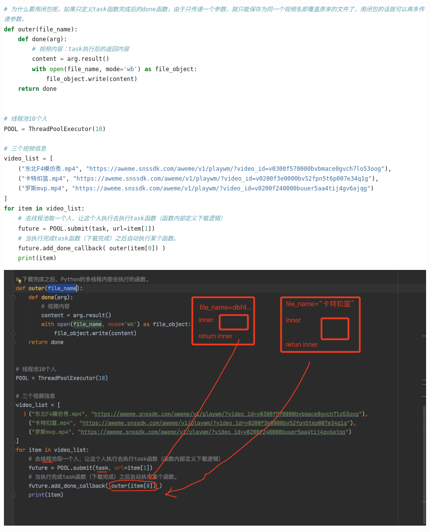   ```python
  # 为什么要用闭包呢，如果只定义task函数完成后的done函数，由于只传递一个参数，就只能保存为同一个视频名即覆盖原来的文件了，用闭包的话就可以再多传递参数，
  def outer(file_name):
      def done(arg):
          # 视频内容：task执行后的返回内容
          content = arg.result()
          with open(file_name, mode='wb') as file_object:
              file_object.write(content)
      return done
  
  
  # 线程池10个人
  POOL = ThreadPoolExecutor(10)
  
  # 三个视频信息
  video_list = [
      ("东北F4模仿秀.mp4", "https://aweme.snssdk.com/aweme/v1/playwm/?video_id=v0300f570000bvbmace0gvch7lo53oog"),
      ("卡特扣篮.mp4", "https://aweme.snssdk.com/aweme/v1/playwm/?video_id=v0200f3e0000bv52fpn5t6p007e34q1g"),
      ("罗斯mvp.mp4", "https://aweme.snssdk.com/aweme/v1/playwm/?video_id=v0200f240000buuer5aa4tij4gv6ajqg")
  ]
  for item in video_list:
      # 去线程池取一个人，让这个人执行去执行task函数（函数内部定义下载逻辑）
      future = POOL.submit(task, url=item[1])
      # 当执行完成task函数（下载完成）之后自动执行某个函数。
      future.add_done_callback( outer(item[0]) )
      print(item)
  ```
  
  
  
  ![image-20201229185549102](assets/image-20201229185549102.png)
